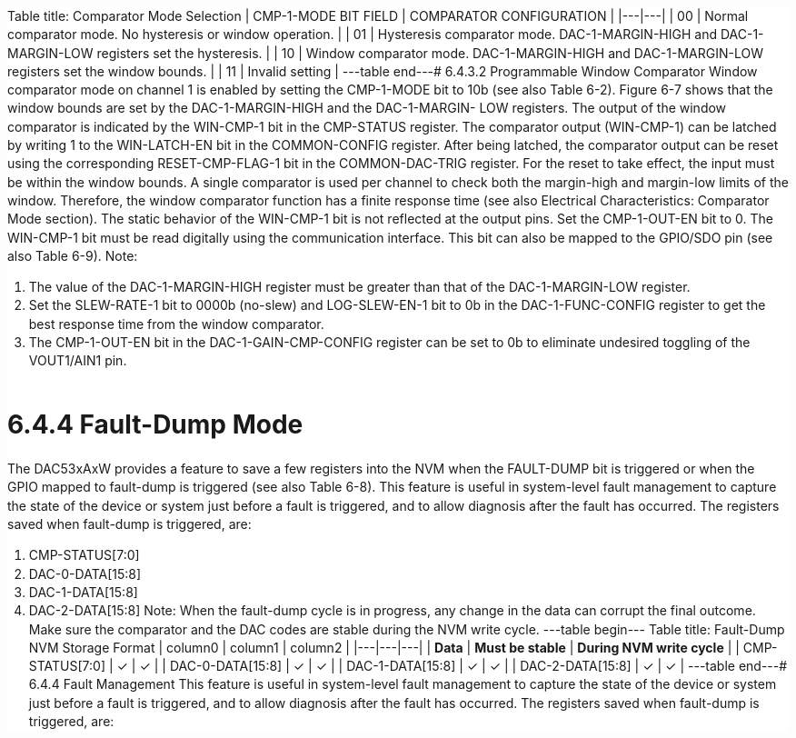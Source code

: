 Table title: Comparator Mode Selection
| CMP-1-MODE BIT FIELD | COMPARATOR CONFIGURATION |
|---|---|
| 00 | Normal comparator mode. No hysteresis or window operation. |
| 01 | Hysteresis comparator mode. DAC-1-MARGIN-HIGH and DAC-1-MARGIN-LOW registers set the hysteresis. |
| 10 | Window comparator mode. DAC-1-MARGIN-HIGH and DAC-1-MARGIN-LOW registers set the window bounds. |
| 11 | Invalid setting |
---table end---# 6.4.3.2 Programmable Window Comparator
Window comparator mode on channel 1 is enabled by setting the CMP-1-MODE bit to 10b (see also Table 6-2). Figure 6-7 shows that the window bounds are set by the DAC-1-MARGIN-HIGH and the DAC-1-MARGIN-
LOW registers. The output of the window comparator is indicated by the WIN-CMP-1 bit in the CMP-STATUS 
register. The comparator output (WIN-CMP-1) can be latched by writing 1 to the WIN-LATCH-EN bit in the COMMON-CONFIG register. After being latched, the comparator output can be reset using the corresponding RESET-CMP-FLAG-1 bit in the COMMON-DAC-TRIG register. For the reset to take effect, the input must be within the window bounds.
A single comparator is used per channel to check both the margin-high and margin-low limits of the window. Therefore, the window comparator function has a finite response time (see also Electrical Characteristics: Comparator Mode section). The static behavior of the WIN-CMP-1 bit is not reflected at the output pins. Set the 
CMP-1-OUT-EN bit to 0. The WIN-CMP-1 bit must be read digitally using the communication interface. This bit can also be mapped to the GPIO/SDO pin (see also Table 6-9).
Note:
1. The value of the DAC-1-MARGIN-HIGH register must be greater than that of the DAC-1-MARGIN-LOW register.
2. Set the SLEW-RATE-1 bit to 0000b (no-slew) and LOG-SLEW-EN-1 bit to 0b in the DAC-1-FUNC-CONFIG register to get the best response time from the window comparator.
3. The CMP-1-OUT-EN bit in the DAC-1-GAIN-CMP-CONFIG register can be set to 0b to eliminate undesired toggling of the VOUT1/AIN1 pin.

# 6.4.4 Fault-Dump Mode
The DAC53xAxW provides a feature to save a few registers into the NVM when the FAULT-DUMP bit is triggered or when the GPIO mapped to fault-dump is triggered (see also Table 6-8). This feature is useful in system-level fault management to capture the state of the device or system just before a fault is triggered, and to allow diagnosis after the fault has occurred. The registers saved when fault-dump is triggered, are:
1. CMP-STATUS[7:0]
2. DAC-0-DATA[15:8]
3. DAC-1-DATA[15:8]
4. DAC-2-DATA[15:8]
Note: When the fault-dump cycle is in progress, any change in the data can corrupt the final outcome. Make sure the comparator and the DAC codes are stable during the NVM write cycle.
---table begin---
Table title: Fault-Dump NVM Storage Format
| column0 | column1 | column2 |
|---|---|---|
| **Data** | **Must be stable** | **During NVM write cycle** |
| CMP-STATUS[7:0] | ✓ | ✓ |
| DAC-0-DATA[15:8] | ✓ | ✓ |
| DAC-1-DATA[15:8] | ✓ | ✓ |
| DAC-2-DATA[15:8] | ✓ | ✓ |
---table end---# 6.4.4 Fault Management
This feature is useful in system-level fault management to capture the state of the device or system just before a fault is triggered, and to allow diagnosis after the fault has occurred. The registers saved when fault-dump is triggered, are:
